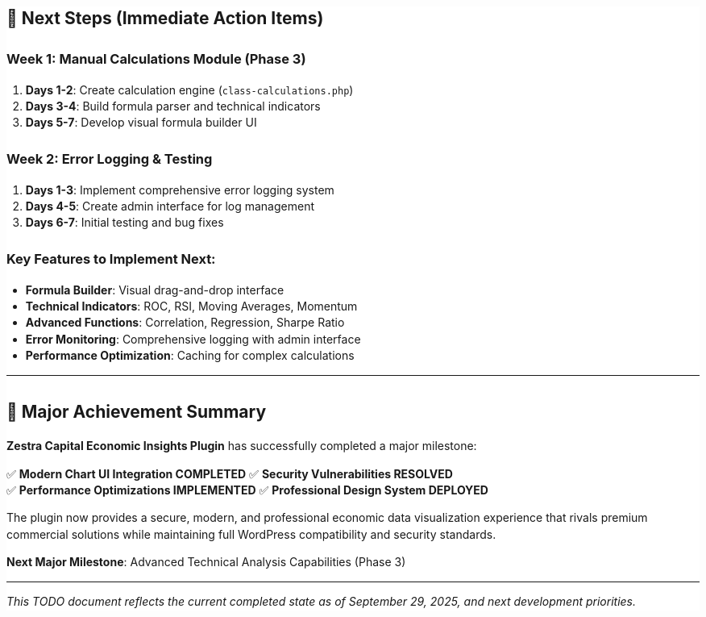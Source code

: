 ## 🚀 Next Steps (Immediate Action Items)

### Week 1: Manual Calculations Module (Phase 3)
1. **Days 1-2**: Create calculation engine (`class-calculations.php`)
2. **Days 3-4**: Build formula parser and technical indicators
3. **Days 5-7**: Develop visual formula builder UI

### Week 2: Error Logging & Testing
1. **Days 1-3**: Implement comprehensive error logging system
2. **Days 4-5**: Create admin interface for log management
3. **Days 6-7**: Initial testing and bug fixes

### Key Features to Implement Next:
- **Formula Builder**: Visual drag-and-drop interface
- **Technical Indicators**: ROC, RSI, Moving Averages, Momentum
- **Advanced Functions**: Correlation, Regression, Sharpe Ratio
- **Error Monitoring**: Comprehensive logging with admin interface
- **Performance Optimization**: Caching for complex calculations

---

## 🎉 Major Achievement Summary

**Zestra Capital Economic Insights Plugin** has successfully completed a major milestone:

✅ **Modern Chart UI Integration COMPLETED**
✅ **Security Vulnerabilities RESOLVED**  
✅ **Performance Optimizations IMPLEMENTED**
✅ **Professional Design System DEPLOYED**

The plugin now provides a secure, modern, and professional economic data visualization experience that rivals premium commercial solutions while maintaining full WordPress compatibility and security standards.

**Next Major Milestone**: Advanced Technical Analysis Capabilities (Phase 3)

---

*This TODO document reflects the current completed state as of September 29, 2025, and next development priorities.*
